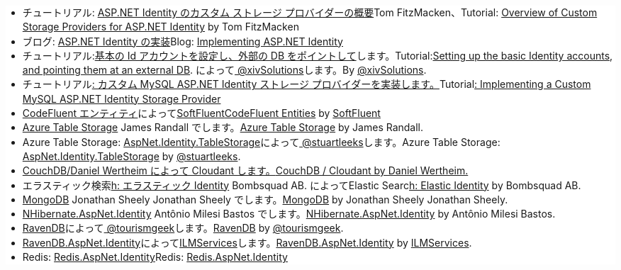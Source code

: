 - <span data-ttu-id="5e0ef-194">チュートリアル: [ASP.NET Identity のカスタム ストレージ プロバイダーの概要](../extensibility/overview-of-custom-storage-providers-for-aspnet-identity.md)Tom FitzMacken、</span><span class="sxs-lookup"><span data-stu-id="5e0ef-194">Tutorial: [Overview of Custom Storage Providers for ASP.NET Identity](../extensibility/overview-of-custom-storage-providers-for-aspnet-identity.md) by Tom FitzMacken</span></span>
- <span data-ttu-id="5e0ef-195">ブログ: [ASP.NET Identity の実装](http://odetocode.com/blogs/scott/archive/2014/01/20/implementing-asp-net-identity.aspx)</span><span class="sxs-lookup"><span data-stu-id="5e0ef-195">Blog: [Implementing ASP.NET Identity](http://odetocode.com/blogs/scott/archive/2014/01/20/implementing-asp-net-identity.aspx)</span></span>
- <span data-ttu-id="5e0ef-196">チュートリアル:[基本の Id アカウントを設定し、外部の DB をポイントして](http://typecastexception.com/post/2013/10/27/Configuring-Db-Connection-and-Code-First-Migration-for-Identity-Accounts-in-ASPNET-MVC-5-and-Visual-Studio-2013.aspx)します。</span><span class="sxs-lookup"><span data-stu-id="5e0ef-196">Tutorial:[Setting up the basic Identity accounts, and pointing them at an external DB](http://typecastexception.com/post/2013/10/27/Configuring-Db-Connection-and-Code-First-Migration-for-Identity-Accounts-in-ASPNET-MVC-5-and-Visual-Studio-2013.aspx).</span></span> <span data-ttu-id="5e0ef-197">によって[ @xivSolutions](https://twitter.com/xivSolutions)します。</span><span class="sxs-lookup"><span data-stu-id="5e0ef-197">By [@xivSolutions](https://twitter.com/xivSolutions).</span></span>
- <span data-ttu-id="5e0ef-198">チュートリアル[: カスタム MySQL ASP.NET Identity ストレージ プロバイダーを実装します。](../extensibility/implementing-a-custom-mysql-aspnet-identity-storage-provider.md)</span><span class="sxs-lookup"><span data-stu-id="5e0ef-198">Tutorial[: Implementing a Custom MySQL ASP.NET Identity Storage Provider](../extensibility/implementing-a-custom-mysql-aspnet-identity-storage-provider.md)</span></span>
- <span data-ttu-id="5e0ef-199">[CodeFluent エンティティ](http://blog.codefluententities.com/2014/04/30/asp-net-identity-v2-and-codefluent-entities/)によって[SoftFluent](http://www.softfluent.com/)</span><span class="sxs-lookup"><span data-stu-id="5e0ef-199">[CodeFluent Entities](http://blog.codefluententities.com/2014/04/30/asp-net-identity-v2-and-codefluent-entities/) by [SoftFluent](http://www.softfluent.com/)</span></span>
- <span data-ttu-id="5e0ef-200">[Azure Table Storage](https://www.nuget.org/packages/accidentalfish.aspnet.identity.azure/) James Randall でします。</span><span class="sxs-lookup"><span data-stu-id="5e0ef-200">[Azure Table Storage](https://www.nuget.org/packages/accidentalfish.aspnet.identity.azure/) by James Randall.</span></span>
- <span data-ttu-id="5e0ef-201">Azure Table Storage: [AspNet.Identity.TableStorage](https://github.com/stuartleeks/leeksnet.AspNet.Identity.TableStorage)によって[ @stuartleeks](https://twitter.com/stuartleeks)します。</span><span class="sxs-lookup"><span data-stu-id="5e0ef-201">Azure Table Storage: [AspNet.Identity.TableStorage](https://github.com/stuartleeks/leeksnet.AspNet.Identity.TableStorage) by [@stuartleeks](https://twitter.com/stuartleeks).</span></span>
- [<span data-ttu-id="5e0ef-202">CouchDB/Daniel Wertheim によって Cloudant します。</span><span class="sxs-lookup"><span data-stu-id="5e0ef-202">CouchDB / Cloudant by Daniel Wertheim.</span></span>](https://github.com/danielwertheim/mycouch.aspnet.identity)
- <span data-ttu-id="5e0ef-203">エラスティック検索[h: エラスティック Identity](https://github.com/bmbsqd/elastic-identity) Bombsquad AB. によって</span><span class="sxs-lookup"><span data-stu-id="5e0ef-203">Elastic Searc[h: Elastic Identity](https://github.com/bmbsqd/elastic-identity) by Bombsquad AB.</span></span>
- <span data-ttu-id="5e0ef-204">[MongoDB](http://www.nuget.org/packages/MongoDB.AspNet.Identity/) Jonathan Sheely Jonathan Sheely でします。</span><span class="sxs-lookup"><span data-stu-id="5e0ef-204">[MongoDB](http://www.nuget.org/packages/MongoDB.AspNet.Identity/) by Jonathan Sheely Jonathan Sheely.</span></span>
- <span data-ttu-id="5e0ef-205">[NHibernate.AspNet.Identity](https://github.com/milesibastos/NHibernate.AspNet.Identity) Antônio Milesi Bastos でします。</span><span class="sxs-lookup"><span data-stu-id="5e0ef-205">[NHibernate.AspNet.Identity](https://github.com/milesibastos/NHibernate.AspNet.Identity) by Antônio Milesi Bastos.</span></span>
- <span data-ttu-id="5e0ef-206">[RavenDB](http://www.nuget.org/packages/AspNet.Identity.RavenDB/1.0.0)によって[ @tourismgeek](https://twitter.com/tourismgeek)します。</span><span class="sxs-lookup"><span data-stu-id="5e0ef-206">[RavenDB](http://www.nuget.org/packages/AspNet.Identity.RavenDB/1.0.0) by [@tourismgeek](https://twitter.com/tourismgeek).</span></span>
- <span data-ttu-id="5e0ef-207">[RavenDB.AspNet.Identity](https://github.com/ILMServices/RavenDB.AspNet.Identity)によって[ILMServices](http://www.ilmservice.com/)します。</span><span class="sxs-lookup"><span data-stu-id="5e0ef-207">[RavenDB.AspNet.Identity](https://github.com/ILMServices/RavenDB.AspNet.Identity) by [ILMServices](http://www.ilmservice.com/).</span></span>
- <span data-ttu-id="5e0ef-208">Redis: [Redis.AspNet.Identity](https://github.com/aminjam/Redis.AspNet.Identity)</span><span class="sxs-lookup"><span data-stu-id="5e0ef-208">Redis: [Redis.AspNet.Identity](https://github.com/aminjam/Redis.AspNet.Identity)</span></span>